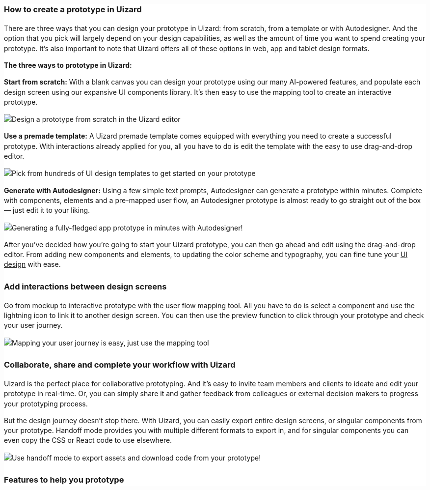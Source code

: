 ### How to create a prototype in Uizard 

There are three ways that you can design your prototype in Uizard: from scratch, from a template or with Autodesigner. And the option that you pick will largely depend on your design capabilities, as well as the amount of time you want to spend creating your prototype. It’s also important to note that Uizard offers all of these options in web, app and tablet design formats. 

**The three ways to prototype in Uizard:**

**Start from scratch:** With a blank canvas you can design your prototype using our many AI-powered features, and populate each design screen using our expansive UI components library. It’s then easy to use the mapping tool to create an interactive prototype.

![](https://uizard.io/blog/content/images/2024/01/Screenshot-2024-01-09-at-14.32.37.png)Design a prototype from scratch in the Uizard editor

**Use a premade template:** A Uizard premade template comes equipped with everything you need to create a successful prototype. With interactions already applied for you, all you have to do is edit the template with the easy to use drag-and-drop editor.

![](https://uizard.io/blog/content/images/2024/01/cooking-app-summary-1.webp)Pick from hundreds of UI design templates to get started on your prototype

**Generate with Autodesigner:** Using a few simple text prompts, Autodesigner can generate a prototype within minutes. Complete with components, elements and a pre-mapped user flow, an Autodesigner prototype is almost ready to go straight out of the box — just edit it to your liking.

![](https://uizard.io/blog/content/images/2024/01/Creating-a-meditation-app-with-autodesigner.gif)Generating a fully-fledged app prototype in minutes with Autodesigner!

After you’ve decided how you’re going to start your Uizard prototype, you can then go ahead and edit using the drag-and-drop editor. From adding new components and elements, to updating the color scheme and typography, you can fine tune your [UI design](https://uizard.io/templates/) with ease. 

### Add interactions between design screens 

Go from mockup to interactive prototype with the user flow mapping tool. All you have to do is select a component and use the lightning icon to link it to another design screen. You can then use the preview function to click through your prototype and check your user journey. 

![](https://uizard.io/blog/content/images/2024/01/ScreenRecording2024-01-09at14.43.52-ezgif.com-crop.gif)Mapping your user journey is easy, just use the mapping tool

### Collaborate, share and complete your workflow with Uizard 

Uizard is the perfect place for collaborative prototyping. And it’s easy to invite team members and clients to ideate and edit your prototype in real-time. Or, you can simply share it and gather feedback from colleagues or external decision makers to progress your prototyping process. 

But the design journey doesn’t stop there. With Uizard, you can easily export entire design screens, or singular components from your prototype. Handoff mode provides you with multiple different formats to export in, and for singular components you can even copy the CSS or React code to use elsewhere.

![](https://uizard.io/blog/content/images/2024/01/ScreenRecording2024-01-09at14.48.54-ezgif.com-crop.gif)Use handoff mode to export assets and download code from your prototype!

### Features to help you prototype 
